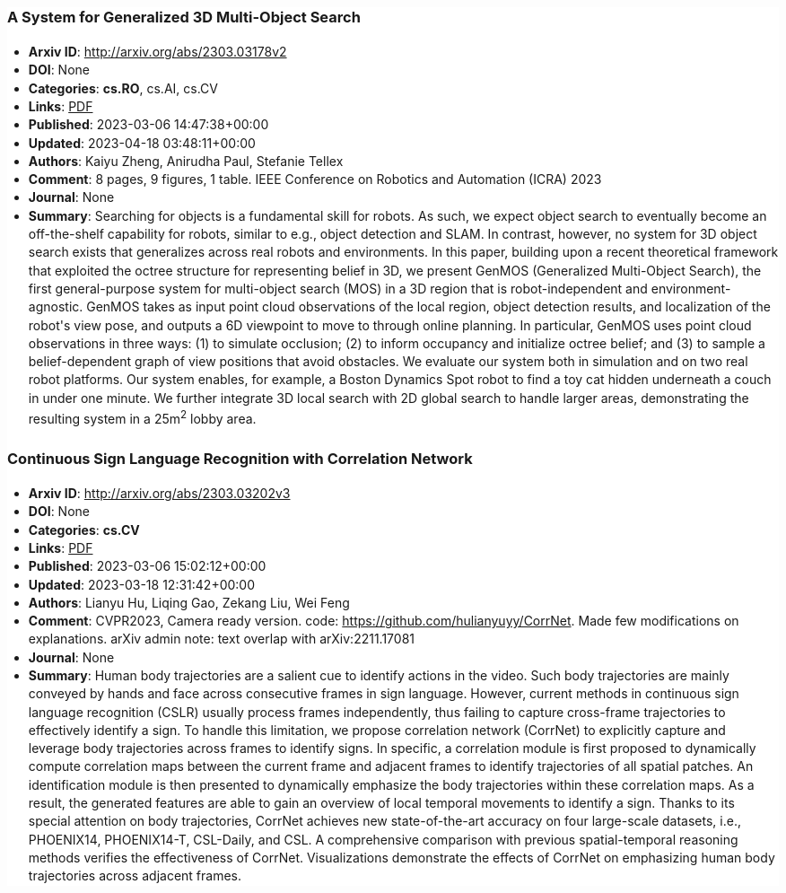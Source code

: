 

### A System for Generalized 3D Multi-Object Search
- **Arxiv ID**: http://arxiv.org/abs/2303.03178v2
- **DOI**: None
- **Categories**: **cs.RO**, cs.AI, cs.CV
- **Links**: [PDF](http://arxiv.org/pdf/2303.03178v2)
- **Published**: 2023-03-06 14:47:38+00:00
- **Updated**: 2023-04-18 03:48:11+00:00
- **Authors**: Kaiyu Zheng, Anirudha Paul, Stefanie Tellex
- **Comment**: 8 pages, 9 figures, 1 table. IEEE Conference on Robotics and
  Automation (ICRA) 2023
- **Journal**: None
- **Summary**: Searching for objects is a fundamental skill for robots. As such, we expect object search to eventually become an off-the-shelf capability for robots, similar to e.g., object detection and SLAM. In contrast, however, no system for 3D object search exists that generalizes across real robots and environments. In this paper, building upon a recent theoretical framework that exploited the octree structure for representing belief in 3D, we present GenMOS (Generalized Multi-Object Search), the first general-purpose system for multi-object search (MOS) in a 3D region that is robot-independent and environment-agnostic. GenMOS takes as input point cloud observations of the local region, object detection results, and localization of the robot's view pose, and outputs a 6D viewpoint to move to through online planning. In particular, GenMOS uses point cloud observations in three ways: (1) to simulate occlusion; (2) to inform occupancy and initialize octree belief; and (3) to sample a belief-dependent graph of view positions that avoid obstacles. We evaluate our system both in simulation and on two real robot platforms. Our system enables, for example, a Boston Dynamics Spot robot to find a toy cat hidden underneath a couch in under one minute. We further integrate 3D local search with 2D global search to handle larger areas, demonstrating the resulting system in a 25m$^2$ lobby area.



### Continuous Sign Language Recognition with Correlation Network
- **Arxiv ID**: http://arxiv.org/abs/2303.03202v3
- **DOI**: None
- **Categories**: **cs.CV**
- **Links**: [PDF](http://arxiv.org/pdf/2303.03202v3)
- **Published**: 2023-03-06 15:02:12+00:00
- **Updated**: 2023-03-18 12:31:42+00:00
- **Authors**: Lianyu Hu, Liqing Gao, Zekang Liu, Wei Feng
- **Comment**: CVPR2023, Camera ready version. code:
  https://github.com/hulianyuyy/CorrNet. Made few modifications on
  explanations. arXiv admin note: text overlap with arXiv:2211.17081
- **Journal**: None
- **Summary**: Human body trajectories are a salient cue to identify actions in the video. Such body trajectories are mainly conveyed by hands and face across consecutive frames in sign language. However, current methods in continuous sign language recognition (CSLR) usually process frames independently, thus failing to capture cross-frame trajectories to effectively identify a sign. To handle this limitation, we propose correlation network (CorrNet) to explicitly capture and leverage body trajectories across frames to identify signs. In specific, a correlation module is first proposed to dynamically compute correlation maps between the current frame and adjacent frames to identify trajectories of all spatial patches. An identification module is then presented to dynamically emphasize the body trajectories within these correlation maps. As a result, the generated features are able to gain an overview of local temporal movements to identify a sign. Thanks to its special attention on body trajectories, CorrNet achieves new state-of-the-art accuracy on four large-scale datasets, i.e., PHOENIX14, PHOENIX14-T, CSL-Daily, and CSL. A comprehensive comparison with previous spatial-temporal reasoning methods verifies the effectiveness of CorrNet. Visualizations demonstrate the effects of CorrNet on emphasizing human body trajectories across adjacent frames.
